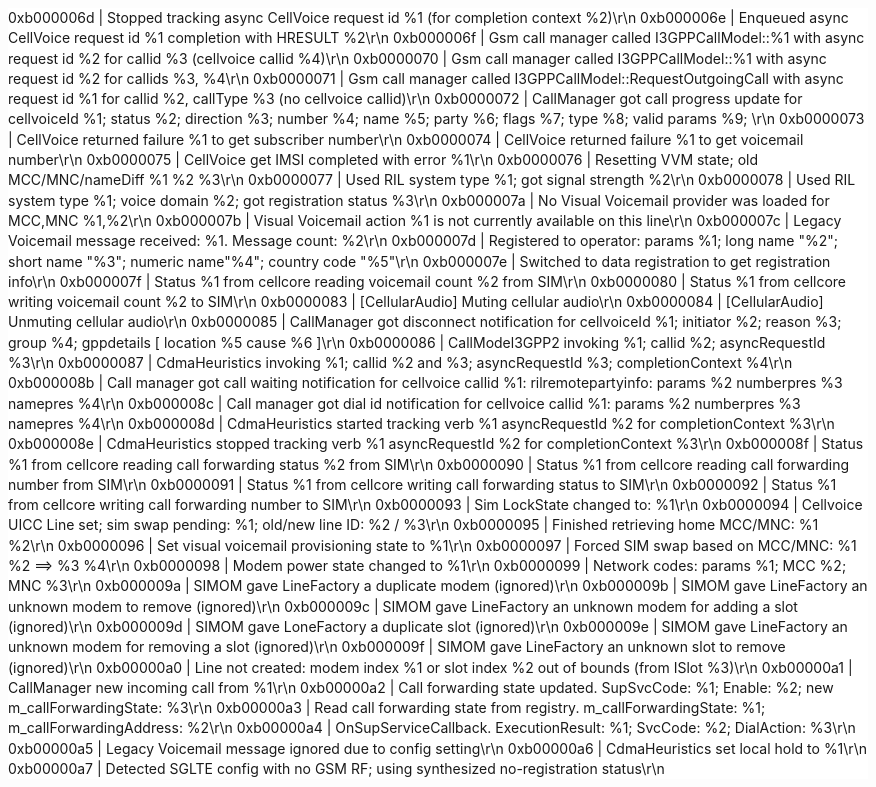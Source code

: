 0xb000006d | Stopped tracking async CellVoice request id %1 (for completion context %2)\r\n
0xb000006e | Enqueued async CellVoice request id %1 completion with HRESULT %2\r\n
0xb000006f | Gsm call manager called I3GPPCallModel::%1 with async request id %2 for callid %3 (cellvoice callid %4)\r\n
0xb0000070 | Gsm call manager called I3GPPCallModel::%1 with async request id %2 for callids %3, %4\r\n
0xb0000071 | Gsm call manager called I3GPPCallModel::RequestOutgoingCall with async request id %1 for callid %2, callType %3 (no cellvoice callid)\r\n
0xb0000072 | CallManager got call progress update for cellvoiceId %1; status %2; direction %3; number %4; name %5; party %6; flags %7; type %8; valid params %9; \r\n
0xb0000073 | CellVoice returned failure %1 to get subscriber number\r\n
0xb0000074 | CellVoice returned failure %1 to get voicemail number\r\n
0xb0000075 | CellVoice get IMSI completed with error %1\r\n
0xb0000076 | Resetting VVM state; old MCC/MNC/nameDiff %1 %2 %3\r\n
0xb0000077 | Used RIL system type %1; got signal strength %2\r\n
0xb0000078 | Used RIL system type %1; voice domain %2; got registration status %3\r\n
0xb000007a | No Visual Voicemail provider was loaded for MCC,MNC %1,%2\r\n
0xb000007b | Visual Voicemail action %1 is not currently available on this line\r\n
0xb000007c | Legacy Voicemail message received: %1. Message count: %2\r\n
0xb000007d | Registered to operator: params %1; long name "%2"; short name "%3"; numeric name"%4"; country code "%5"\r\n
0xb000007e | Switched to data registration to get registration info\r\n
0xb000007f | Status %1 from cellcore reading voicemail count %2 from SIM\r\n
0xb0000080 | Status %1 from cellcore writing voicemail count %2 to SIM\r\n
0xb0000083 | [CellularAudio] Muting cellular audio\r\n
0xb0000084 | [CellularAudio] Unmuting cellular audio\r\n
0xb0000085 | CallManager got disconnect notification for cellvoiceId %1; initiator %2; reason %3; group %4; gppdetails [ location %5 cause %6 ]\r\n
0xb0000086 | CallModel3GPP2 invoking %1; callid %2; asyncRequestId %3\r\n
0xb0000087 | CdmaHeuristics invoking %1; callid %2 and %3; asyncRequestId %3; completionContext %4\r\n
0xb000008b | Call manager got call waiting notification for cellvoice callid %1: rilremotepartyinfo: params %2 numberpres %3 namepres %4\r\n
0xb000008c | Call manager got dial id notification for cellvoice callid %1: params %2 numberpres %3 namepres %4\r\n
0xb000008d | CdmaHeuristics started tracking verb %1 asyncRequestId %2 for completionContext %3\r\n
0xb000008e | CdmaHeuristics stopped tracking verb %1 asyncRequestId %2 for completionContext %3\r\n
0xb000008f | Status %1 from cellcore reading call forwarding status %2 from SIM\r\n
0xb0000090 | Status %1 from cellcore reading call forwarding number from SIM\r\n
0xb0000091 | Status %1 from cellcore writing call forwarding status to SIM\r\n
0xb0000092 | Status %1 from cellcore writing call forwarding number to SIM\r\n
0xb0000093 | Sim LockState changed to: %1\r\n
0xb0000094 | Cellvoice UICC Line set; sim swap pending: %1; old/new line ID: %2 / %3\r\n
0xb0000095 | Finished retrieving home MCC/MNC: %1 %2\r\n
0xb0000096 | Set visual voicemail provisioning state to %1\r\n
0xb0000097 | Forced SIM swap based on MCC/MNC: %1 %2 ==> %3 %4\r\n
0xb0000098 | Modem power state changed to %1\r\n
0xb0000099 | Network codes: params %1; MCC %2; MNC %3\r\n
0xb000009a | SIMOM gave LineFactory a duplicate modem (ignored)\r\n
0xb000009b | SIMOM gave LineFactory an unknown modem to remove (ignored)\r\n
0xb000009c | SIMOM gave LineFactory an unknown modem for adding a slot (ignored)\r\n
0xb000009d | SIMOM gave LoneFactory a duplicate slot (ignored)\r\n
0xb000009e | SIMOM gave LineFactory an unknown modem for removing a slot (ignored)\r\n
0xb000009f | SIMOM gave LineFactory an unknown slot to remove (ignored)\r\n
0xb00000a0 | Line not created: modem index %1 or slot index %2 out of bounds (from ISlot %3)\r\n
0xb00000a1 | CallManager new incoming call from %1\r\n
0xb00000a2 | Call forwarding state updated. SupSvcCode: %1; Enable: %2; new m_callForwardingState: %3\r\n
0xb00000a3 | Read call forwarding state from registry. m_callForwardingState: %1; m_callForwardingAddress: %2\r\n
0xb00000a4 | OnSupServiceCallback. ExecutionResult: %1; SvcCode: %2; DialAction: %3\r\n
0xb00000a5 | Legacy Voicemail message ignored due to config setting\r\n
0xb00000a6 | CdmaHeuristics set local hold to %1\r\n
0xb00000a7 | Detected SGLTE config with no GSM RF; using synthesized no-registration status\r\n
